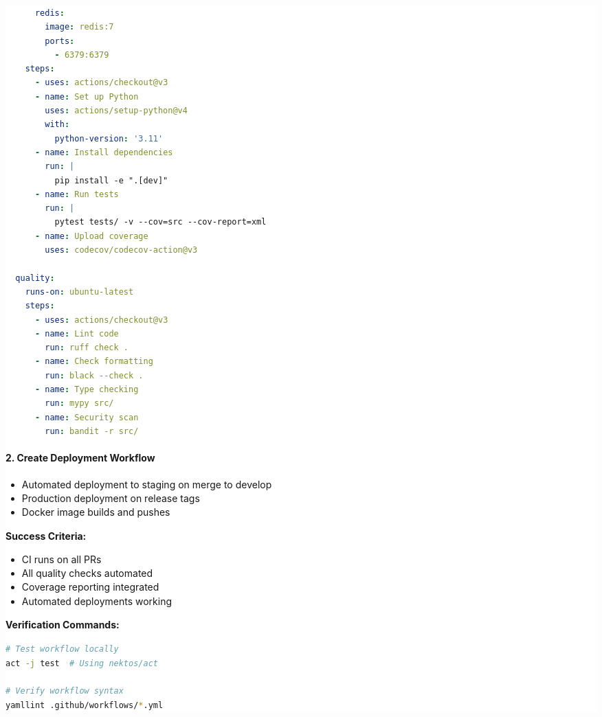 ```yaml
      redis:
        image: redis:7
        ports:
          - 6379:6379
    steps:
      - uses: actions/checkout@v3
      - name: Set up Python
        uses: actions/setup-python@v4
        with:
          python-version: '3.11'
      - name: Install dependencies
        run: |
          pip install -e ".[dev]"
      - name: Run tests
        run: |
          pytest tests/ -v --cov=src --cov-report=xml
      - name: Upload coverage
        uses: codecov/codecov-action@v3

  quality:
    runs-on: ubuntu-latest
    steps:
      - uses: actions/checkout@v3
      - name: Lint code
        run: ruff check .
      - name: Check formatting
        run: black --check .
      - name: Type checking
        run: mypy src/
      - name: Security scan
        run: bandit -r src/
```

#### 2. Create Deployment Workflow
- Automated deployment to staging on merge to develop
- Production deployment on release tags
- Docker image builds and pushes

**Success Criteria:**
- CI runs on all PRs
- All quality checks automated
- Coverage reporting integrated
- Automated deployments working

**Verification Commands:**
```bash
# Test workflow locally
act -j test  # Using nektos/act

# Verify workflow syntax
yamllint .github/workflows/*.yml
```
